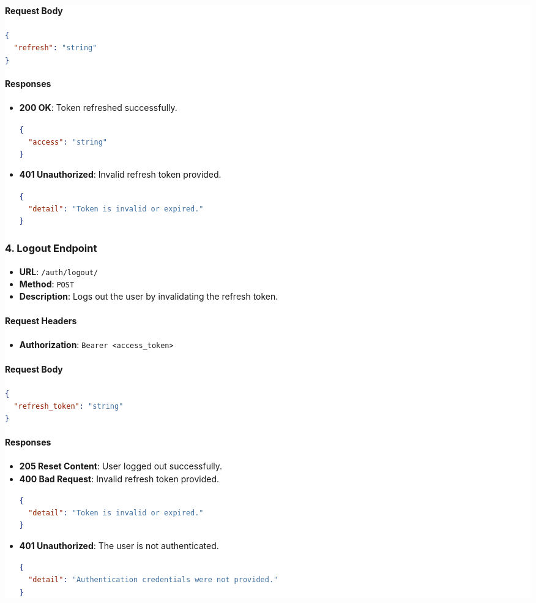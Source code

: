 #### Request Body

```json
{
  "refresh": "string"
}
```

#### Responses

- **200 OK**: Token refreshed successfully.
  ```json
  {
    "access": "string"
  }
  ```
- **401 Unauthorized**: Invalid refresh token provided.
  ```json
  {
    "detail": "Token is invalid or expired."
  }
  ```

### 4. **Logout Endpoint**

- **URL**: `/auth/logout/`
- **Method**: `POST`
- **Description**: Logs out the user by invalidating the refresh token.

#### Request Headers

- **Authorization**: `Bearer <access_token>`

#### Request Body

```json
{
  "refresh_token": "string"
}
```

#### Responses

- **205 Reset Content**: User logged out successfully.
- **400 Bad Request**: Invalid refresh token provided.
  ```json
  {
    "detail": "Token is invalid or expired."
  }
  ```
- **401 Unauthorized**: The user is not authenticated.
  ```json
  {
    "detail": "Authentication credentials were not provided."
  }
  ```
